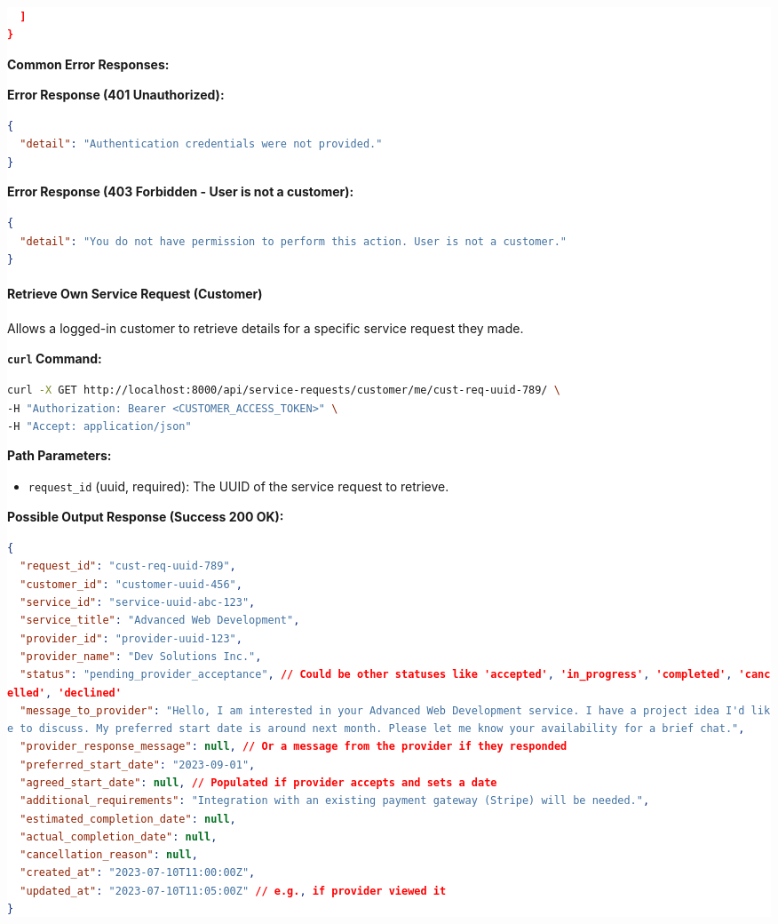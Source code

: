 ```json
  ]
}
```

**Common Error Responses:**

**Error Response (401 Unauthorized):** 

```json
{
  "detail": "Authentication credentials were not provided."
}
```

**Error Response (403 Forbidden - User is not a customer):** 

```json
{
  "detail": "You do not have permission to perform this action. User is not a customer."
}
```

#### Retrieve Own Service Request (Customer)

Allows a logged-in customer to retrieve details for a specific service request they made.

**`curl` Command:** 

```bash
curl -X GET http://localhost:8000/api/service-requests/customer/me/cust-req-uuid-789/ \
-H "Authorization: Bearer <CUSTOMER_ACCESS_TOKEN>" \
-H "Accept: application/json"
```

**Path Parameters:**

- `request_id` (uuid, required): The UUID of the service request to retrieve.

**Possible Output Response (Success 200 OK):** 

```json
{
  "request_id": "cust-req-uuid-789",
  "customer_id": "customer-uuid-456",
  "service_id": "service-uuid-abc-123",
  "service_title": "Advanced Web Development",
  "provider_id": "provider-uuid-123",
  "provider_name": "Dev Solutions Inc.",
  "status": "pending_provider_acceptance", // Could be other statuses like 'accepted', 'in_progress', 'completed', 'cancelled', 'declined'
  "message_to_provider": "Hello, I am interested in your Advanced Web Development service. I have a project idea I'd like to discuss. My preferred start date is around next month. Please let me know your availability for a brief chat.",
  "provider_response_message": null, // Or a message from the provider if they responded
  "preferred_start_date": "2023-09-01",
  "agreed_start_date": null, // Populated if provider accepts and sets a date
  "additional_requirements": "Integration with an existing payment gateway (Stripe) will be needed.",
  "estimated_completion_date": null,
  "actual_completion_date": null,
  "cancellation_reason": null,
  "created_at": "2023-07-10T11:00:00Z",
  "updated_at": "2023-07-10T11:05:00Z" // e.g., if provider viewed it
}
```
